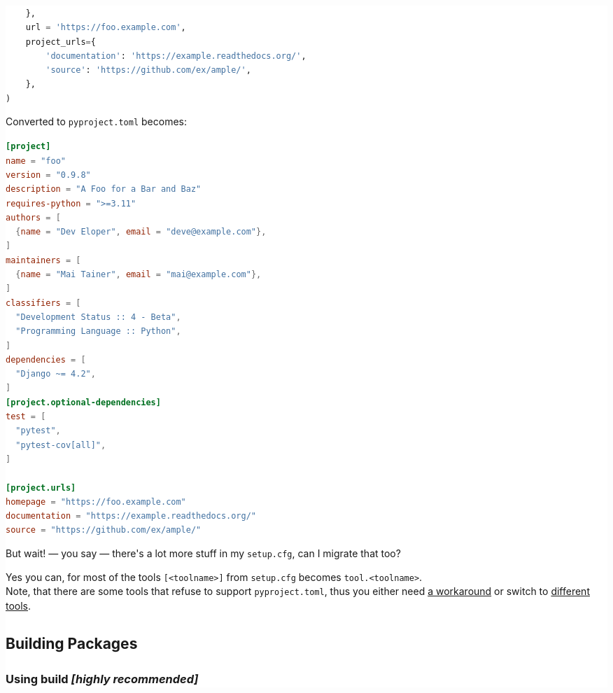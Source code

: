 ```python
    },
    url = 'https://foo.example.com',
    project_urls={
        'documentation': 'https://example.readthedocs.org/',
        'source': 'https://github.com/ex/ample/',
    },
)
```

Converted to `pyproject.toml` becomes:

```toml
[project]
name = "foo"
version = "0.9.8"
description = "A Foo for a Bar and Baz"
requires-python = ">=3.11"
authors = [
  {name = "Dev Eloper", email = "deve@example.com"},
]
maintainers = [
  {name = "Mai Tainer", email = "mai@example.com"},
]
classifiers = [
  "Development Status :: 4 - Beta",
  "Programming Language :: Python",
]
dependencies = [
  "Django ~= 4.2",
]
[project.optional-dependencies]
test = [
  "pytest",
  "pytest-cov[all]",
]

[project.urls]
homepage = "https://foo.example.com"
documentation = "https://example.readthedocs.org/"
source = "https://github.com/ex/ample/"
```

But wait! — you say — there's a lot more stuff in my `setup.cfg`, can I migrate that too?

Yes you can, for most of the tools `[<toolname>]` from `setup.cfg` becomes `tool.<toolname>`.  
Note, that there are some tools that refuse to support `pyproject.toml`, thus you either 
need [a workaround](https://github.com/csachs/pyproject-flake8) or switch to [different tools](https://black.readthedocs.io/). 

## Building Packages

### Using build _[highly recommended]_
